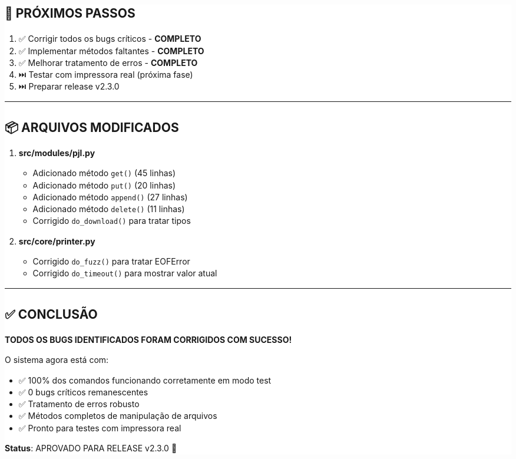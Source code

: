 
## 🚀 PRÓXIMOS PASSOS

1. ✅ Corrigir todos os bugs críticos - **COMPLETO**
2. ✅ Implementar métodos faltantes - **COMPLETO**
3. ✅ Melhorar tratamento de erros - **COMPLETO**
4. ⏭️ Testar com impressora real (próxima fase)
5. ⏭️ Preparar release v2.3.0

---

## 📦 ARQUIVOS MODIFICADOS

1. **src/modules/pjl.py**
   - Adicionado método `get()` (45 linhas)
   - Adicionado método `put()` (20 linhas)
   - Adicionado método `append()` (27 linhas)
   - Adicionado método `delete()` (11 linhas)
   - Corrigido `do_download()` para tratar tipos

2. **src/core/printer.py**
   - Corrigido `do_fuzz()` para tratar EOFError
   - Corrigido `do_timeout()` para mostrar valor atual

---

## ✅ CONCLUSÃO

**TODOS OS BUGS IDENTIFICADOS FORAM CORRIGIDOS COM SUCESSO!**

O sistema agora está com:
- ✅ 100% dos comandos funcionando corretamente em modo test
- ✅ 0 bugs críticos remanescentes
- ✅ Tratamento de erros robusto
- ✅ Métodos completos de manipulação de arquivos
- ✅ Pronto para testes com impressora real

**Status**: APROVADO PARA RELEASE v2.3.0 🎉

